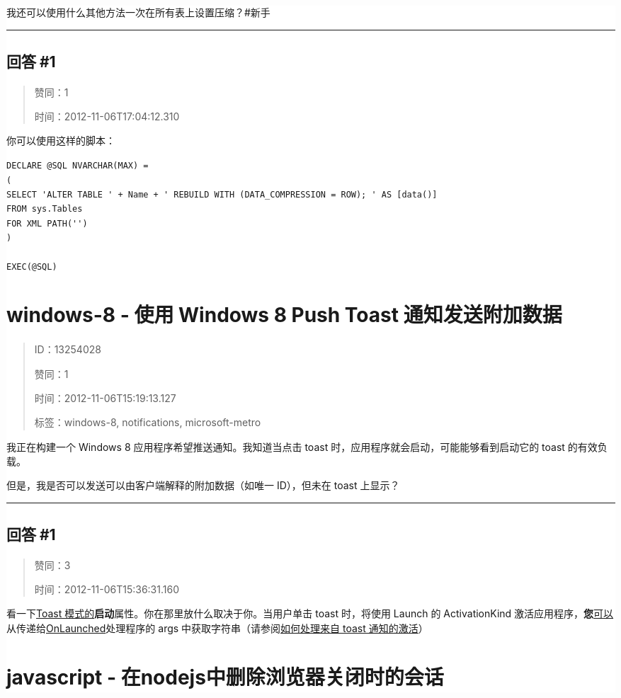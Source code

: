 我还可以使用什么其他方法一次在所有表上设置压缩？#新手

* * *

## 回答 #1

> 赞同：1
> 
> 时间：2012-11-06T17:04:12.310

你可以使用这样的脚本：

```
DECLARE @SQL NVARCHAR(MAX) =
(
SELECT 'ALTER TABLE ' + Name + ' REBUILD WITH (DATA_COMPRESSION = ROW); ' AS [data()]
FROM sys.Tables
FOR XML PATH('')
)

EXEC(@SQL) 
```

# windows-8 - 使用 Windows 8 Push Toast 通知发送附加数据

> ID：13254028
> 
> 赞同：1
> 
> 时间：2012-11-06T15:19:13.127
> 
> 标签：windows-8, notifications, microsoft-metro

我正在构建一个 Windows 8 应用程序希望推送通知。我知道当点击 toast 时，应用程序就会启动，可能能够看到启动它的 toast 的有效负载。

但是，我是否可以发送可以由客户端解释的附加数据（如唯一 ID），但未在 toast 上显示？

* * *

## 回答 #1

> 赞同：3
> 
> 时间：2012-11-06T15:36:31.160

看一下[Toast 模式的](http://msdn.microsoft.com/en-us/library/windows/apps/br230846.aspx)**启动**属性。你在那里放什么取决于你。当用户单击 toast 时，将使用 Launch 的 ActivationKind 激活应用程序，**您**[可以](http://msdn.microsoft.com/en-us/library/windows/apps/windows.applicationmodel.activation.activationkind.aspx)从传递给[OnLaunched](http://msdn.microsoft.com/en-us/library/windows/apps/xaml/windows.ui.xaml.application.onlaunched.aspx)处理程序的 args 中获取字符串（请参阅[如何处理来自 toast 通知的激活](http://msdn.microsoft.com/en-us/library/windows/apps/xaml/Hh868212%28v=win.10%29.aspx)）

# javascript - 在nodejs中删除浏览器关闭时的会话
